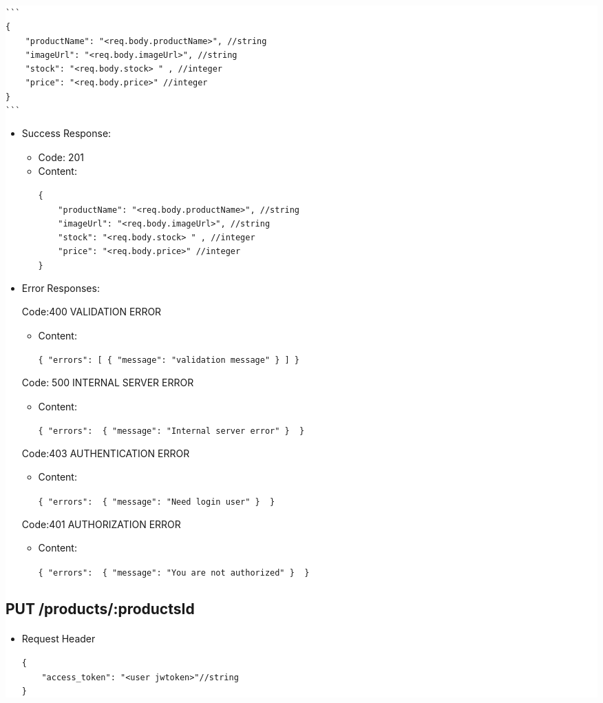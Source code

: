     ```
    { 
        "productName": "<req.body.productName>", //string
        "imageUrl": "<req.body.imageUrl>", //string
        "stock": "<req.body.stock> " , //integer
        "price": "<req.body.price>" //integer
    }
    ```
   

* Success Response:

    * Code: 201
    * Content:
        ```
        { 
            "productName": "<req.body.productName>", //string
            "imageUrl": "<req.body.imageUrl>", //string
            "stock": "<req.body.stock> " , //integer
            "price": "<req.body.price>" //integer
        }
        ```

* Error Responses:

    Code:400 VALIDATION ERROR
    * Content:
        ```
        { "errors": [ { "message": "validation message" } ] }
        ```

    Code: 500 INTERNAL SERVER ERROR
    * Content:
        ```
        { "errors":  { "message": "Internal server error" }  }
        ```
        
    Code:403 AUTHENTICATION ERROR
    * Content:
        ```
        { "errors":  { "message": "Need login user" }  }
        ```

    Code:401 AUTHORIZATION ERROR
    * Content:
        ```
        { "errors":  { "message": "You are not authorized" }  }
        ```



## PUT /products/:productsId
* Request Header
   
    ```
    { 
        "access_token": "<user jwtoken>"//string
    }
    ```
